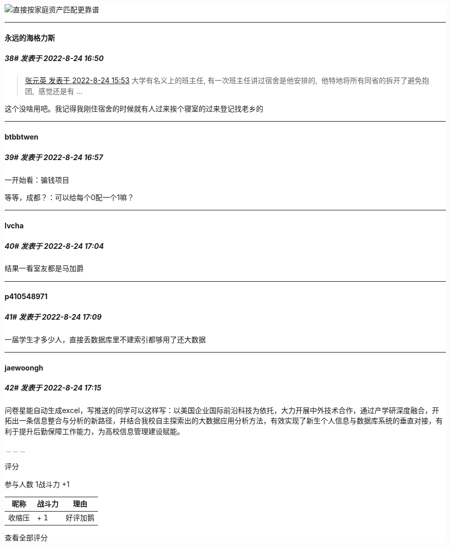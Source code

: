 <img src="https://static.saraba1st.com/image/smiley/face2017/067.png" referrerpolicy="no-referrer">直接按家庭资产匹配更靠谱

*****

####  永远的海格力斯  
##### 38#       发表于 2022-8-24 16:50

<blockquote><a href="httphttps://bbs.saraba1st.com/2b/forum.php?mod=redirect&amp;goto=findpost&amp;pid=57200544&amp;ptid=2088721" target="_blank">张元英 发表于 2022-8-24 15:53</a>
大学有名义上的班主任, 有一次班主任讲过宿舍是他安排的,  他特地将所有同省的拆开了避免抱团,  感觉还是有 ...</blockquote>
这个没啥用吧。我记得我刚住宿舍的时候就有人过来挨个寝室的过来登记找老乡的

*****

####  btbbtwen  
##### 39#       发表于 2022-8-24 16:57

一开始看：骗钱项目

等等，成都？：可以给每个0配一个1嘛？

*****

####  lvcha  
##### 40#       发表于 2022-8-24 17:04

结果一看室友都是马加爵

*****

####  p410548971  
##### 41#       发表于 2022-8-24 17:09

一届学生才多少人，直接丢数据库里不建索引都够用了还大数据

*****

####  jaewoongh  
##### 42#       发表于 2022-8-24 17:15

问卷星能自动生成excel，写推送的同学可以这样写：以美国企业国际前沿科技为依托，大力开展中外技术合作，通过产学研深度融合，开拓出一条信息整合与分析的新路径，并结合我校自主探索出的大数据应用分析方法，有效实现了新生个人信息与数据库系统的垂直对接，有利于提升后勤保障工作能力，为高校信息管理建设赋能。

﹍﹍﹍

评分

 参与人数 1战斗力 +1

|昵称|战斗力|理由|
|----|---|---|
| 收缩压| + 1|好评加鹅|

查看全部评分
